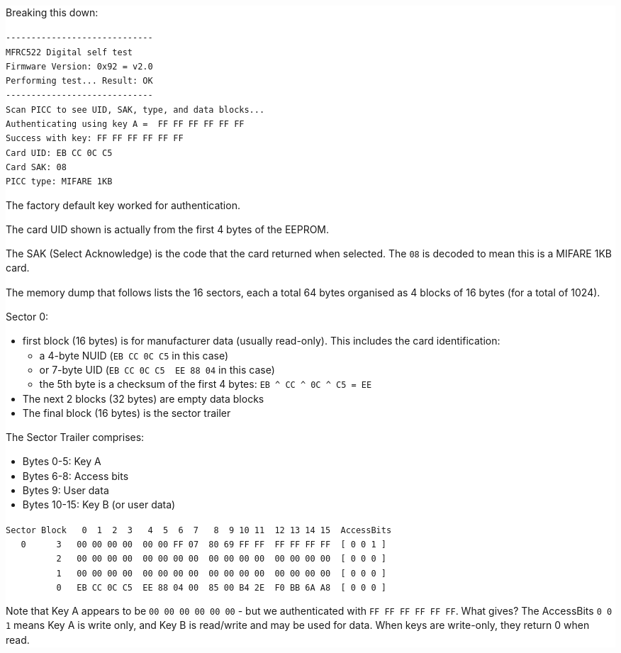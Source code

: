Breaking this down:

```
-----------------------------
MFRC522 Digital self test
Firmware Version: 0x92 = v2.0
Performing test... Result: OK
-----------------------------
Scan PICC to see UID, SAK, type, and data blocks...
Authenticating using key A =  FF FF FF FF FF FF
Success with key: FF FF FF FF FF FF
Card UID: EB CC 0C C5
Card SAK: 08
PICC type: MIFARE 1KB
```

The factory default key worked for authentication.

The card UID shown is actually from the first 4 bytes of the EEPROM.

The SAK (Select Acknowledge) is the code that the card returned when selected.
The `08` is decoded to mean this is a MIFARE 1KB card.

The memory dump that follows lists the 16 sectors,
each a total 64 bytes organised as 4 blocks of 16 bytes (for a total of 1024).

Sector 0:

* first block (16 bytes) is for manufacturer data (usually read-only). This includes the card identification:
    * a 4-byte NUID (`EB CC 0C C5` in this case)
    * or 7-byte UID (`EB CC 0C C5  EE 88 04` in this case)
    * the 5th byte is a checksum of the first 4 bytes: `EB ^ CC ^ 0C ^ C5 = EE`
* The next 2 blocks (32 bytes) are empty data blocks
* The final block (16 bytes) is the sector trailer


The Sector Trailer comprises:

* Bytes 0-5: Key A
* Bytes 6-8: Access bits
* Bytes 9: User data
* Bytes 10-15: Key B (or user data)


```
Sector Block   0  1  2  3   4  5  6  7   8  9 10 11  12 13 14 15  AccessBits
   0      3   00 00 00 00  00 00 FF 07  80 69 FF FF  FF FF FF FF  [ 0 0 1 ]
          2   00 00 00 00  00 00 00 00  00 00 00 00  00 00 00 00  [ 0 0 0 ]
          1   00 00 00 00  00 00 00 00  00 00 00 00  00 00 00 00  [ 0 0 0 ]
          0   EB CC 0C C5  EE 88 04 00  85 00 B4 2E  F0 BB 6A A8  [ 0 0 0 ]
```

Note that Key A appears to be `00 00 00 00 00 00` - but we authenticated with `FF FF FF FF FF FF`. What gives?
The AccessBits `0 0 1` means Key A is write only, and Key B is read/write and may be used for data.
When keys are write-only, they return 0 when read.
